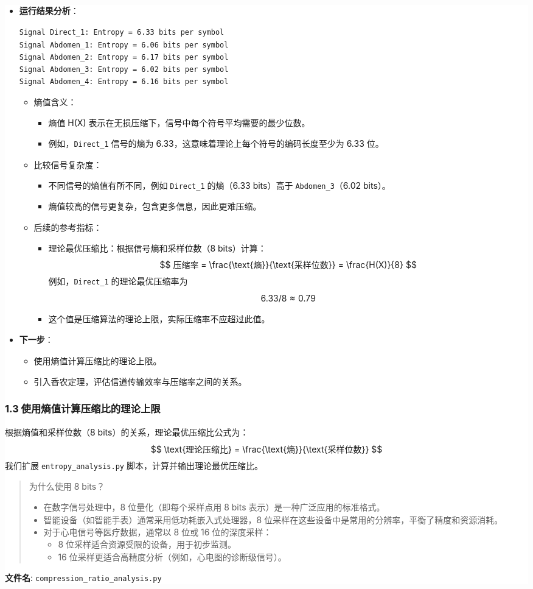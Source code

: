 - **运行结果分析**：

  ```
  Signal Direct_1: Entropy = 6.33 bits per symbol
  Signal Abdomen_1: Entropy = 6.06 bits per symbol
  Signal Abdomen_2: Entropy = 6.17 bits per symbol
  Signal Abdomen_3: Entropy = 6.02 bits per symbol
  Signal Abdomen_4: Entropy = 6.16 bits per symbol
  ```

  - 熵值含义：

    - 熵值 H(X) 表示在无损压缩下，信号中每个符号平均需要的最少位数。

    - 例如，`Direct_1` 信号的熵为 6.33，这意味着理论上每个符号的编码长度至少为 6.33 位。

  - 比较信号复杂度：

    - 不同信号的熵值有所不同，例如 `Direct_1` 的熵（6.33 bits）高于 `Abdomen_3`（6.02 bits）。

    - 熵值较高的信号更复杂，包含更多信息，因此更难压缩。

  - 后续的参考指标：

    - 理论最优压缩比：根据信号熵和采样位数（8 bits）计算： 
      $$
      压缩率 = \frac{\text{熵}}{\text{采样位数}} = \frac{H(X)}{8}
      $$
       例如，`Direct_1` 的理论最优压缩率为 
      $$
      6.33 / 8 \approx 0.79
      $$

    - 这个值是压缩算法的理论上限，实际压缩率不应超过此值。

- **下一步**：

  - 使用熵值计算压缩比的理论上限。

  - 引入香农定理，评估信道传输效率与压缩率之间的关系。

### 1.3 使用熵值计算压缩比的理论上限

根据熵值和采样位数（8 bits）的关系，理论最优压缩比公式为：
$$
\text{理论压缩比} = \frac{\text{熵}}{\text{采样位数}}
$$
我们扩展 `entropy_analysis.py` 脚本，计算并输出理论最优压缩比。

> 为什么使用 8 bits？
>
> - 在数字信号处理中，8 位量化（即每个采样点用 8 bits 表示）是一种广泛应用的标准格式。
> - 智能设备（如智能手表）通常采用低功耗嵌入式处理器，8 位采样在这些设备中是常用的分辨率，平衡了精度和资源消耗。
> - 对于心电信号等医疗数据，通常以 8 位或 16 位的深度采样：
>   - 8 位采样适合资源受限的设备，用于初步监测。
>   - 16 位采样更适合高精度分析（例如，心电图的诊断级信号）。

**文件名**: `compression_ratio_analysis.py`
